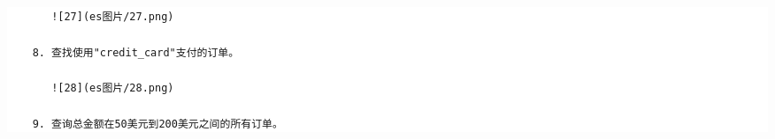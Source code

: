            ![27](es图片/27.png)

        8. 查找使用"credit_card"支付的订单。

           ![28](es图片/28.png)

        9. 查询总金额在50美元到200美元之间的所有订单。
